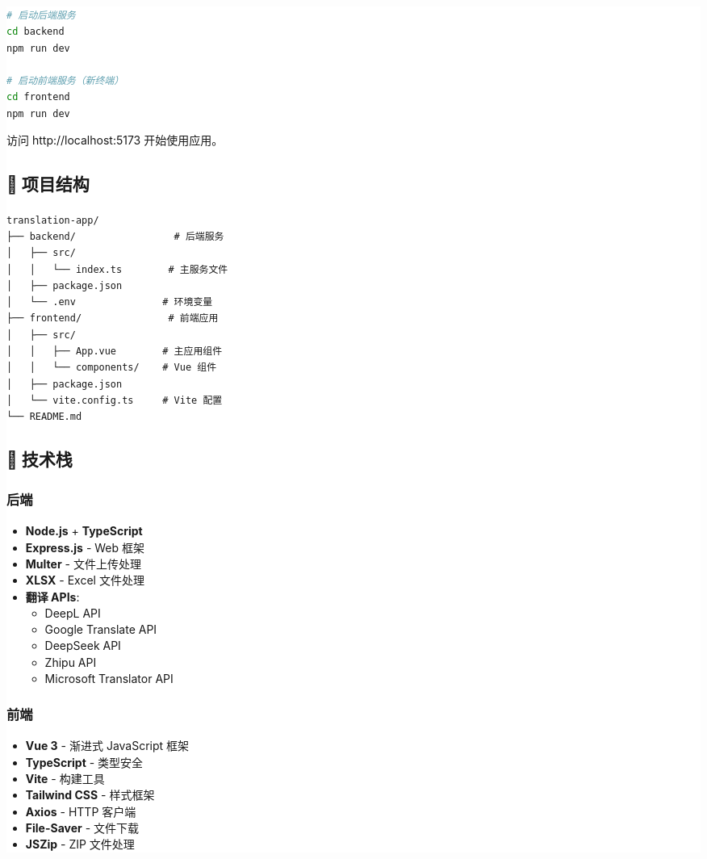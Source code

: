 ```bash
# 启动后端服务
cd backend
npm run dev

# 启动前端服务（新终端）
cd frontend
npm run dev
```

访问 http://localhost:5173 开始使用应用。

## 📁 项目结构

```
translation-app/
├── backend/                 # 后端服务
│   ├── src/
│   │   └── index.ts        # 主服务文件
│   ├── package.json
│   └── .env               # 环境变量
├── frontend/               # 前端应用
│   ├── src/
│   │   ├── App.vue        # 主应用组件
│   │   └── components/    # Vue 组件
│   ├── package.json
│   └── vite.config.ts     # Vite 配置
└── README.md
```

## 🔧 技术栈

### 后端

- **Node.js** + **TypeScript**
- **Express.js** - Web 框架
- **Multer** - 文件上传处理
- **XLSX** - Excel 文件处理
- **翻译 APIs**:
  - DeepL API
  - Google Translate API
  - DeepSeek API
  - Zhipu API
  - Microsoft Translator API

### 前端

- **Vue 3** - 渐进式 JavaScript 框架
- **TypeScript** - 类型安全
- **Vite** - 构建工具
- **Tailwind CSS** - 样式框架
- **Axios** - HTTP 客户端
- **File-Saver** - 文件下载
- **JSZip** - ZIP 文件处理
